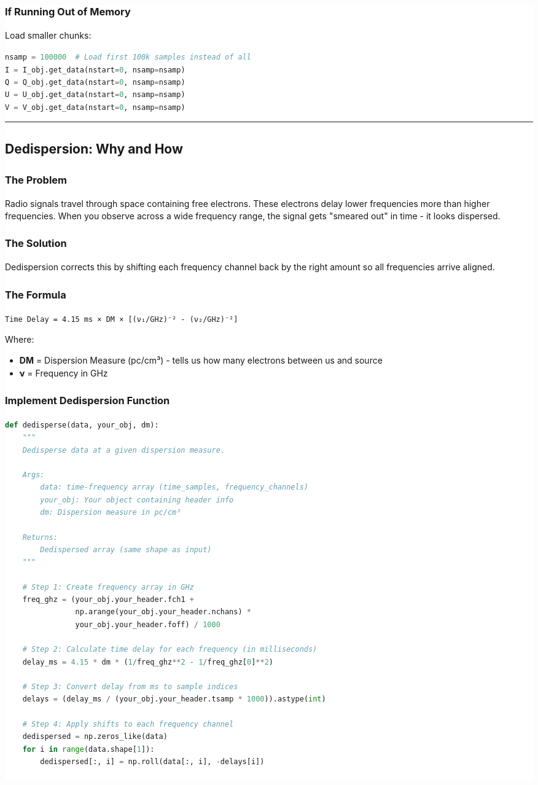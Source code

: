 ### If Running Out of Memory
Load smaller chunks:
```python
nsamp = 100000  # Load first 100k samples instead of all
I = I_obj.get_data(nstart=0, nsamp=nsamp)
Q = Q_obj.get_data(nstart=0, nsamp=nsamp)
U = U_obj.get_data(nstart=0, nsamp=nsamp)
V = V_obj.get_data(nstart=0, nsamp=nsamp)
```

---

## Dedispersion: Why and How

### The Problem
Radio signals travel through space containing free electrons. These electrons delay lower frequencies more than higher frequencies. When you observe across a wide frequency range, the signal gets "smeared out" in time - it looks dispersed.

### The Solution
Dedispersion corrects this by shifting each frequency channel back by the right amount so all frequencies arrive aligned.

### The Formula
```
Time Delay = 4.15 ms × DM × [(ν₁/GHz)⁻² - (ν₂/GHz)⁻²]
```
Where:
- **DM** = Dispersion Measure (pc/cm³) - tells us how many electrons between us and source
- **ν** = Frequency in GHz

### Implement Dedispersion Function
```python
def dedisperse(data, your_obj, dm):
    """
    Dedisperse data at a given dispersion measure.
    
    Args:
        data: time-frequency array (time_samples, frequency_channels)
        your_obj: Your object containing header info
        dm: Dispersion measure in pc/cm³
    
    Returns:
        Dedispersed array (same shape as input)
    """
    
    # Step 1: Create frequency array in GHz
    freq_ghz = (your_obj.your_header.fch1 + 
                np.arange(your_obj.your_header.nchans) * 
                your_obj.your_header.foff) / 1000
    
    # Step 2: Calculate time delay for each frequency (in milliseconds)
    delay_ms = 4.15 * dm * (1/freq_ghz**2 - 1/freq_ghz[0]**2)
    
    # Step 3: Convert delay from ms to sample indices
    delays = (delay_ms / (your_obj.your_header.tsamp * 1000)).astype(int)
    
    # Step 4: Apply shifts to each frequency channel
    dedispersed = np.zeros_like(data)
    for i in range(data.shape[1]):
        dedispersed[:, i] = np.roll(data[:, i], -delays[i])
    
```